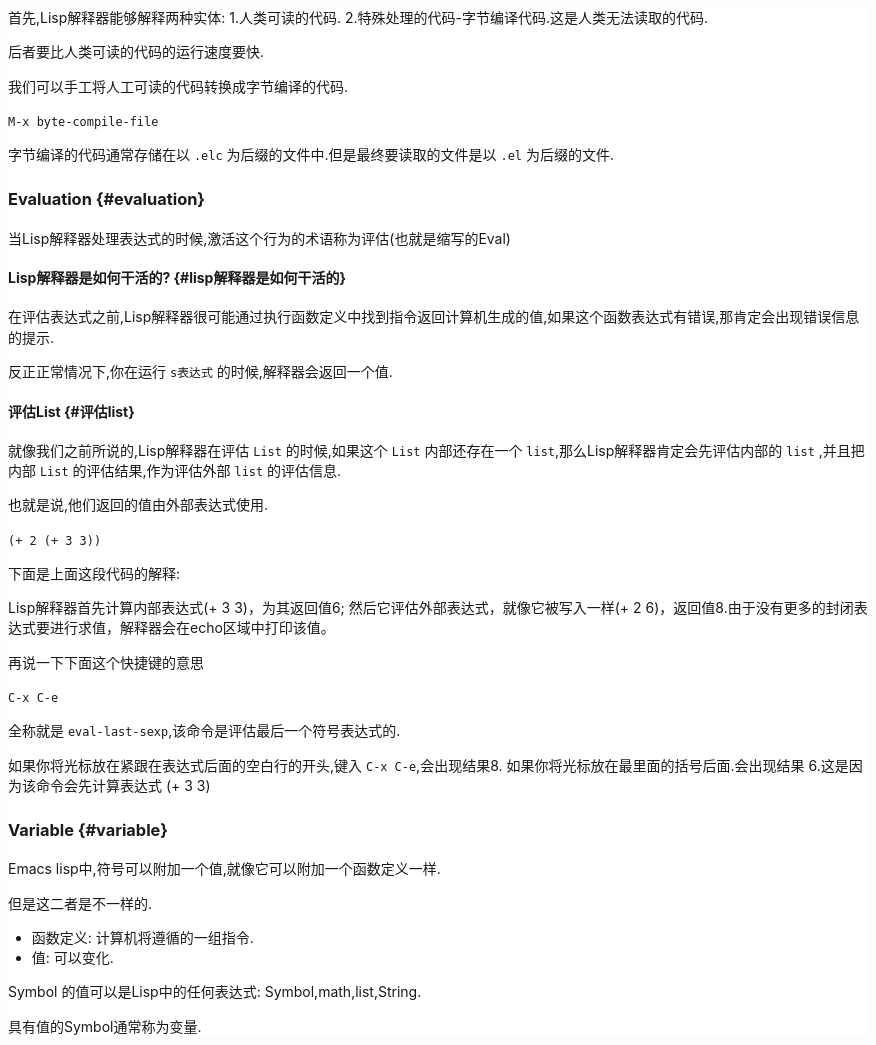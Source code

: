 首先,Lisp解释器能够解释两种实体: 1.人类可读的代码. 2.特殊处理的代码-字节编译代码.这是人类无法读取的代码.

后者要比人类可读的代码的运行速度要快.

我们可以手工将人工可读的代码转换成字节编译的代码.

```nil
M-x byte-compile-file
```

字节编译的代码通常存储在以 `.elc` 为后缀的文件中.但是最终要读取的文件是以 `.el` 为后缀的文件.


### Evaluation {#evaluation}

当Lisp解释器处理表达式的时候,激活这个行为的术语称为评估(也就是缩写的Eval)


#### Lisp解释器是如何干活的? {#lisp解释器是如何干活的}

在评估表达式之前,Lisp解释器很可能通过执行函数定义中找到指令返回计算机生成的值,如果这个函数表达式有错误,那肯定会出现错误信息的提示.

反正正常情况下,你在运行 `s表达式` 的时候,解释器会返回一个值.


#### 评估List {#评估list}

就像我们之前所说的,Lisp解释器在评估 `List` 的时候,如果这个 `List` 内部还存在一个 `list`,那么Lisp解释器肯定会先评估内部的 `list` ,并且把内部 `List` 的评估结果,作为评估外部 `list` 的评估信息.

也就是说,他们返回的值由外部表达式使用.

```emacs-lisp
(+ 2 (+ 3 3))
```

下面是上面这段代码的解释:

Lisp解释器首先计算内部表达式(+ 3 3)，为其返回值6; 然后它评估外部表达式，就像它被写入一样(+ 2 6)，返回值8.由于没有更多的封闭表达式要进行求值，解释器会在echo区域中打印该值。

再说一下下面这个快捷键的意思

```nil
C-x C-e
```

全称就是 `eval-last-sexp`,该命令是评估最后一个符号表达式的.

如果你将光标放在紧跟在表达式后面的空白行的开头,键入 `C-x C-e`,会出现结果8. 如果你将光标放在最里面的括号后面.会出现结果 6.这是因为该命令会先计算表达式 (+ 3 3)


### Variable {#variable}

Emacs lisp中,符号可以附加一个值,就像它可以附加一个函数定义一样.

但是这二者是不一样的.

-   函数定义: 计算机将遵循的一组指令.
-   值: 可以变化.

Symbol 的值可以是Lisp中的任何表达式: Symbol,math,list,String.

具有值的Symbol通常称为变量.

